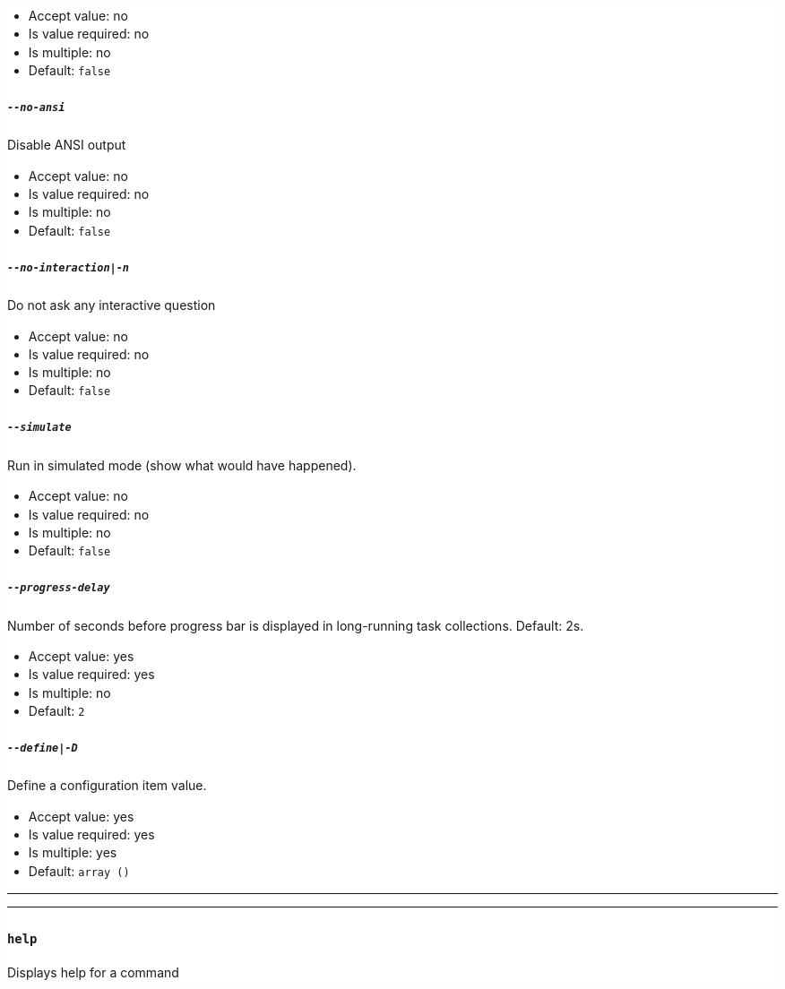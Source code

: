 * Accept value: no
* Is value required: no
* Is multiple: no
* Default: `false`

##### `--no-ansi`

Disable ANSI output

* Accept value: no
* Is value required: no
* Is multiple: no
* Default: `false`

##### `--no-interaction|-n`

Do not ask any interactive question

* Accept value: no
* Is value required: no
* Is multiple: no
* Default: `false`

##### `--simulate`

Run in simulated mode (show what would have happened).

* Accept value: no
* Is value required: no
* Is multiple: no
* Default: `false`

##### `--progress-delay`

Number of seconds before progress bar is displayed in long-running task collections. Default: 2s.

* Accept value: yes
* Is value required: yes
* Is multiple: no
* Default: `2`

##### `--define|-D`

Define a configuration item value.

* Accept value: yes
* Is value required: yes
* Is multiple: yes
* Default: `array ()`

***
***

### `help`

Displays help for a command
